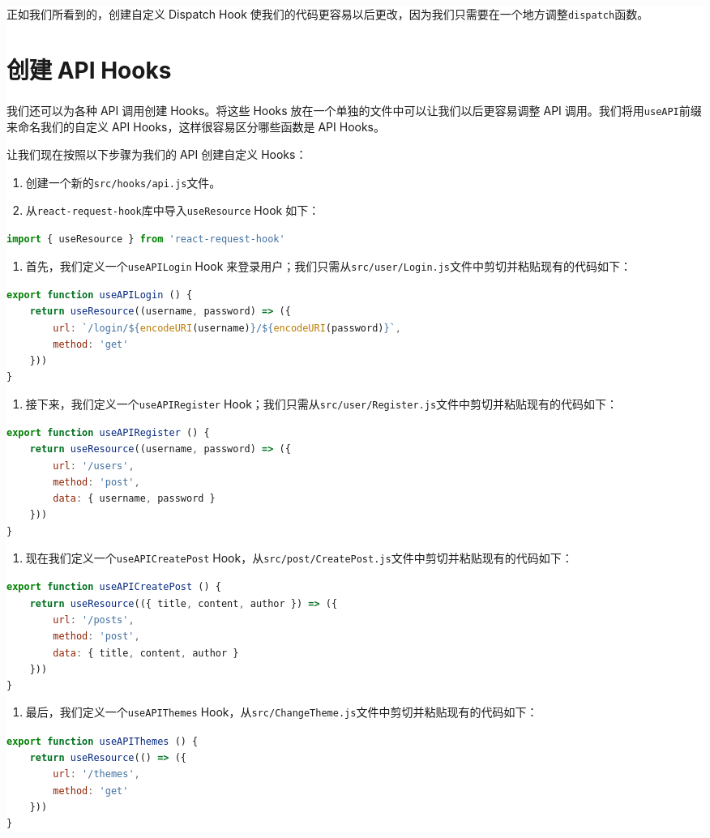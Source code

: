 正如我们所看到的，创建自定义 Dispatch Hook 使我们的代码更容易以后更改，因为我们只需要在一个地方调整`dispatch`函数。

# 创建 API Hooks

我们还可以为各种 API 调用创建 Hooks。将这些 Hooks 放在一个单独的文件中可以让我们以后更容易调整 API 调用。我们将用`useAPI`前缀来命名我们的自定义 API Hooks，这样很容易区分哪些函数是 API Hooks。

让我们现在按照以下步骤为我们的 API 创建自定义 Hooks：

1.  创建一个新的`src/hooks/api.js`文件。

1.  从`react-request-hook`库中导入`useResource` Hook 如下：

```jsx
import { useResource } from 'react-request-hook'
```

1.  首先，我们定义一个`useAPILogin` Hook 来登录用户；我们只需从`src/user/Login.js`文件中剪切并粘贴现有的代码如下：

```jsx
export function useAPILogin () {
    return useResource((username, password) => ({
        url: `/login/${encodeURI(username)}/${encodeURI(password)}`,
        method: 'get'
    }))
}
```

1.  接下来，我们定义一个`useAPIRegister` Hook；我们只需从`src/user/Register.js`文件中剪切并粘贴现有的代码如下：

```jsx
export function useAPIRegister () {
    return useResource((username, password) => ({
        url: '/users',
        method: 'post',
        data: { username, password }
    }))
}
```

1.  现在我们定义一个`useAPICreatePost` Hook，从`src/post/CreatePost.js`文件中剪切并粘贴现有的代码如下：

```jsx
export function useAPICreatePost () {
    return useResource(({ title, content, author }) => ({
        url: '/posts',
        method: 'post',
        data: { title, content, author }
    }))
}
```

1.  最后，我们定义一个`useAPIThemes` Hook，从`src/ChangeTheme.js`文件中剪切并粘贴现有的代码如下：

```jsx
export function useAPIThemes () {
    return useResource(() => ({
        url: '/themes',
        method: 'get'
    }))
}
```
